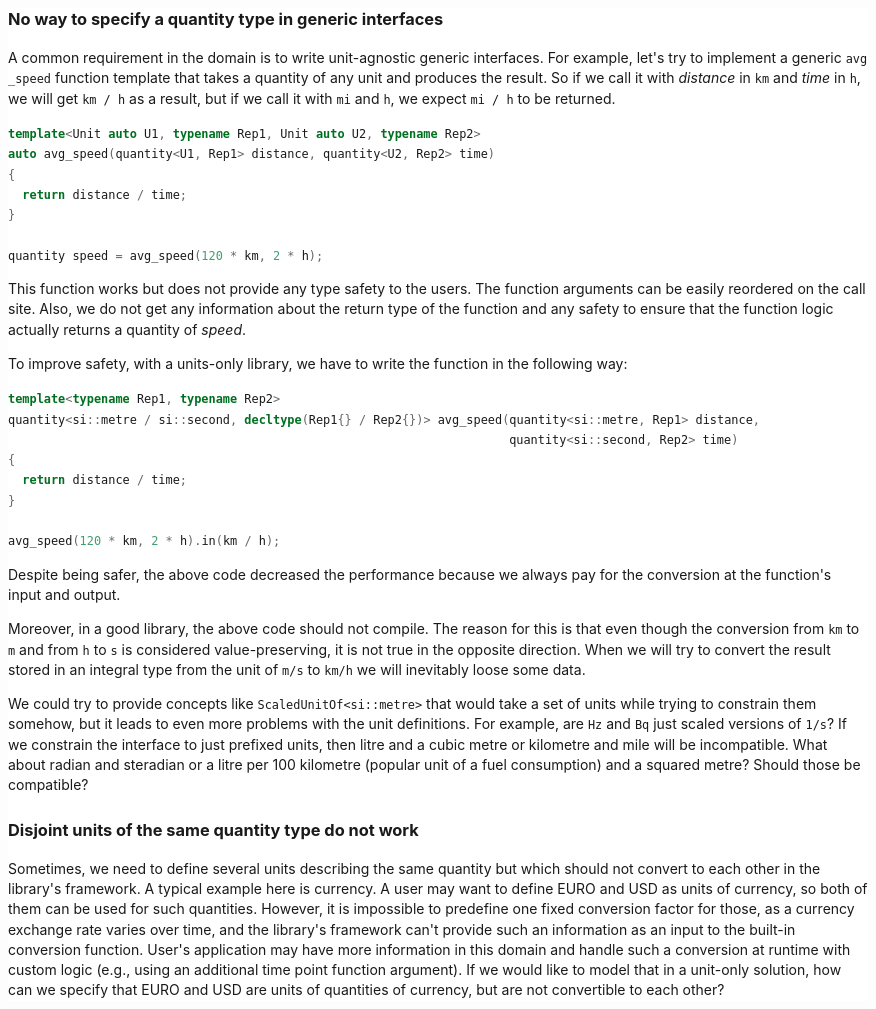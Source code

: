 ### No way to specify a quantity type in generic interfaces

A common requirement in the domain is to write unit-agnostic generic interfaces. For example,
let's try to implement a generic `avg_speed` function template that takes a quantity of any
unit and produces the result. So if we call it with _distance_ in `km` and _time_ in `h`, we will
get `km / h` as a result, but if we call it with `mi` and `h`, we expect `mi / h` to be returned.

```cpp
template<Unit auto U1, typename Rep1, Unit auto U2, typename Rep2>
auto avg_speed(quantity<U1, Rep1> distance, quantity<U2, Rep2> time)
{
  return distance / time;
}

quantity speed = avg_speed(120 * km, 2 * h);
```

This function works but does not provide any type safety to the users. The function arguments
can be easily reordered on the call site. Also, we do not get any information about the
return type of the function and any safety to ensure that the function logic actually returns
a quantity of _speed_.

To improve safety, with a units-only library, we have to write the function in the following way:

```cpp
template<typename Rep1, typename Rep2>
quantity<si::metre / si::second, decltype(Rep1{} / Rep2{})> avg_speed(quantity<si::metre, Rep1> distance,
                                                                      quantity<si::second, Rep2> time)
{
  return distance / time;
}

avg_speed(120 * km, 2 * h).in(km / h);
```

Despite being safer, the above code decreased the performance because we always pay for the
conversion at the function's input and output.

Moreover, in a good library, the above code should not compile. The reason for this is that
even though the conversion from `km` to `m` and from `h` to `s` is considered value-preserving,
it is not true in the opposite direction. When we will try to convert the result stored in an
integral type from the unit of `m/s` to `km/h` we will inevitably loose some data.

We could try to provide concepts like `ScaledUnitOf<si::metre>` that would take a set of units
while trying to constrain them somehow, but it leads to even more problems with the unit
definitions. For example, are `Hz` and `Bq` just scaled versions of `1/s`? If we constrain the
interface to just prefixed units, then litre and a cubic metre or kilometre and mile will be
incompatible. What about radian and steradian or a litre per 100 kilometre (popular unit of
a fuel consumption) and a squared metre? Should those be compatible?

### Disjoint units of the same quantity type do not work

Sometimes, we need to define several units describing the same quantity but which should not
convert to each other in the library's framework. A typical example here is currency. A user
may want to define EURO and USD as units of currency, so both of them can be used for such
quantities. However, it is impossible to predefine one fixed conversion factor for those,
as a currency exchange rate varies over time, and the library's framework can't provide such
an information as an input to the built-in conversion function. User's application may have more
information in this domain and handle such a conversion at runtime with custom logic
(e.g., using an additional time point function argument). If we would like to model that
in a unit-only solution, how can we specify that EURO and USD are units of quantities of
currency, but are not convertible to each other?
